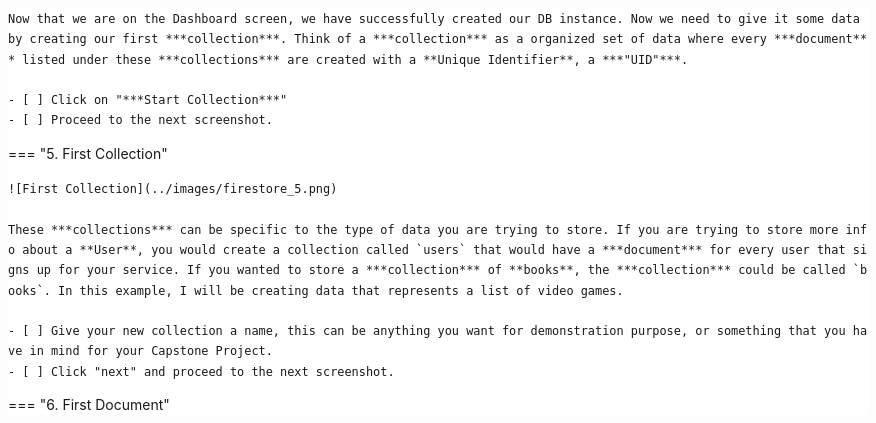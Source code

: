     Now that we are on the Dashboard screen, we have successfully created our DB instance. Now we need to give it some data by creating our first ***collection***. Think of a ***collection*** as a organized set of data where every ***document*** listed under these ***collections*** are created with a **Unique Identifier**, a ***"UID"***.

    - [ ] Click on "***Start Collection***"
    - [ ] Proceed to the next screenshot.

=== "5. First Collection"

    ![First Collection](../images/firestore_5.png)

    These ***collections*** can be specific to the type of data you are trying to store. If you are trying to store more info about a **User**, you would create a collection called `users` that would have a ***document*** for every user that signs up for your service. If you wanted to store a ***collection*** of **books**, the ***collection*** could be called `books`. In this example, I will be creating data that represents a list of video games.

    - [ ] Give your new collection a name, this can be anything you want for demonstration purpose, or something that you have in mind for your Capstone Project.
    - [ ] Click "next" and proceed to the next screenshot.

=== "6. First Document"
